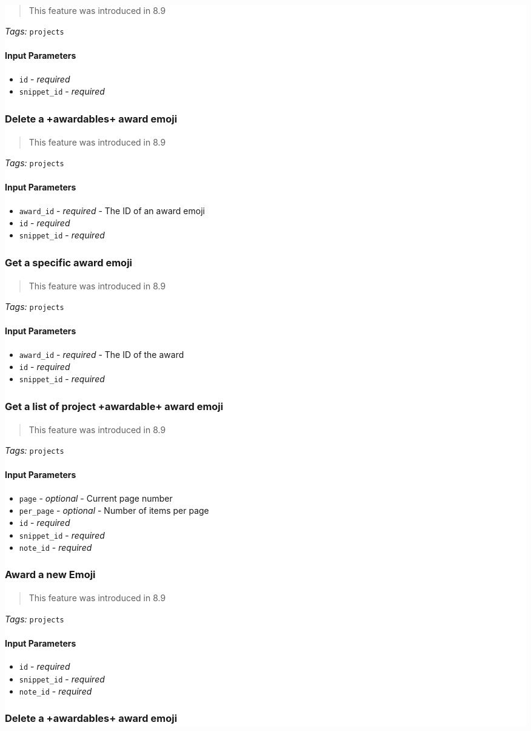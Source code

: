 > This feature was introduced in 8.9

*Tags:* `projects`

#### Input Parameters
* `id` - _required_
* `snippet_id` - _required_

### Delete a +awardables+ award emoji

> This feature was introduced in 8.9

*Tags:* `projects`

#### Input Parameters
* `award_id` - _required_ - The ID of an award emoji
* `id` - _required_
* `snippet_id` - _required_

### Get a specific award emoji

> This feature was introduced in 8.9

*Tags:* `projects`

#### Input Parameters
* `award_id` - _required_ - The ID of the award
* `id` - _required_
* `snippet_id` - _required_

### Get a list of project +awardable+ award emoji

> This feature was introduced in 8.9

*Tags:* `projects`

#### Input Parameters
* `page` - _optional_ - Current page number
* `per_page` - _optional_ - Number of items per page
* `id` - _required_
* `snippet_id` - _required_
* `note_id` - _required_

### Award a new Emoji

> This feature was introduced in 8.9

*Tags:* `projects`

#### Input Parameters
* `id` - _required_
* `snippet_id` - _required_
* `note_id` - _required_

### Delete a +awardables+ award emoji

